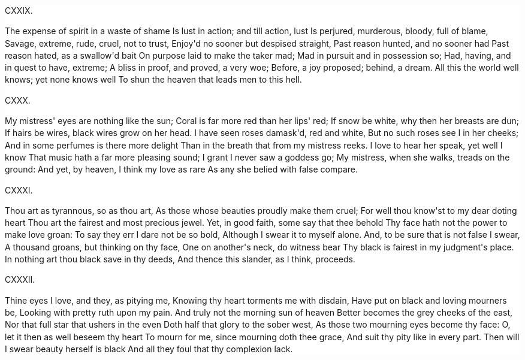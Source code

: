 CXXIX.

The expense of spirit in a waste of shame
Is lust in action; and till action, lust
Is perjured, murderous, bloody, full of blame,
Savage, extreme, rude, cruel, not to trust,
Enjoy'd no sooner but despised straight,
Past reason hunted, and no sooner had
Past reason hated, as a swallow'd bait
On purpose laid to make the taker mad;
Mad in pursuit and in possession so;
Had, having, and in quest to have, extreme;
A bliss in proof, and proved, a very woe;
Before, a joy proposed; behind, a dream.
  All this the world well knows; yet none knows well
  To shun the heaven that leads men to this hell.

CXXX.

My mistress' eyes are nothing like the sun;
Coral is far more red than her lips' red;
If snow be white, why then her breasts are dun;
If hairs be wires, black wires grow on her head.
I have seen roses damask'd, red and white,
But no such roses see I in her cheeks;
And in some perfumes is there more delight
Than in the breath that from my mistress reeks.
I love to hear her speak, yet well I know
That music hath a far more pleasing sound;
I grant I never saw a goddess go;
My mistress, when she walks, treads on the ground:
  And yet, by heaven, I think my love as rare
  As any she belied with false compare.

CXXXI.

Thou art as tyrannous, so as thou art,
As those whose beauties proudly make them cruel;
For well thou know'st to my dear doting heart
Thou art the fairest and most precious jewel.
Yet, in good faith, some say that thee behold
Thy face hath not the power to make love groan:
To say they err I dare not be so bold,
Although I swear it to myself alone.
And, to be sure that is not false I swear,
A thousand groans, but thinking on thy face,
One on another's neck, do witness bear
Thy black is fairest in my judgment's place.
  In nothing art thou black save in thy deeds,
  And thence this slander, as I think, proceeds.

CXXXII.

Thine eyes I love, and they, as pitying me,
Knowing thy heart torments me with disdain,
Have put on black and loving mourners be,
Looking with pretty ruth upon my pain.
And truly not the morning sun of heaven
Better becomes the grey cheeks of the east,
Nor that full star that ushers in the even
Doth half that glory to the sober west,
As those two mourning eyes become thy face:
O, let it then as well beseem thy heart
To mourn for me, since mourning doth thee grace,
And suit thy pity like in every part.
  Then will I swear beauty herself is black
  And all they foul that thy complexion lack.